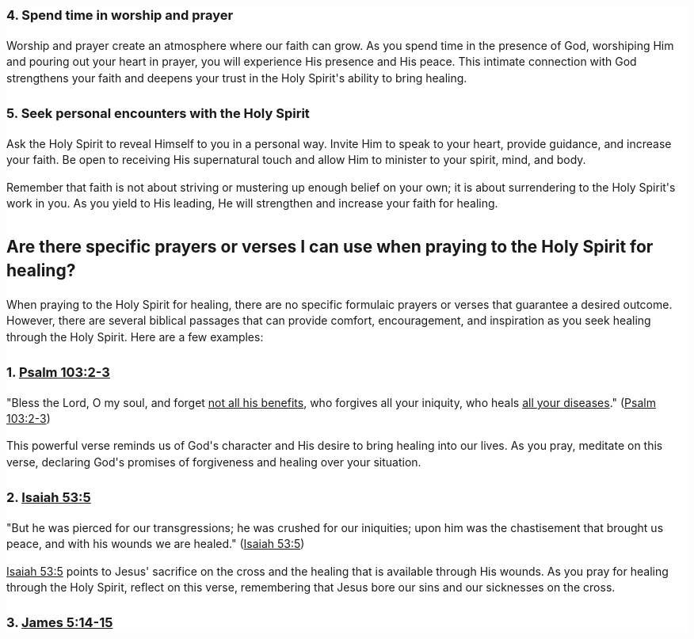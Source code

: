### 4. Spend time in worship and prayer

Worship and prayer create an atmosphere where our faith can grow. As you spend time in the presence of God, worshiping Him and pouring out your heart in prayer, you will experience His presence and His peace. This intimate connection with God strengthens your faith and deepens your trust in the Holy Spirit's ability to bring healing.

### 5. Seek personal encounters with the Holy Spirit


<iframe width="560" height="315" src="https://www.youtube.com/embed/gLIjml_Kfmw" frameborder="0" allow="autoplay; encrypted-media" allowfullscreen></iframe>


Ask the Holy Spirit to reveal Himself to you in a personal way. Invite Him to speak to your heart, provide guidance, and increase your faith. Be open to receiving His supernatural touch and allow Him to minister to your spirit, mind, and body.

Remember that faith is not about striving or mustering up enough belief on your own; it is about surrendering to the Holy Spirit's work in you. As you yield to His leading, He will strengthen and increase your faith for healing.

## Are there specific prayers or verses I can use when praying to the Holy Spirit for healing?

When praying to the Holy Spirit for healing, there are no specific formulaic prayers or verses that guarantee a desired outcome. However, there are several biblical passages that can provide comfort, encouragement, and inspiration as you seek healing through the Holy Spirit. Here are a few examples:

### 1. [Psalm 103:2-3](https://www.bibleref.com/Psalm/103/Psalm-103-2.html)

"Bless the Lord, O my soul, and forget [not all his benefits](/prayers-for-healing-images-and-quotes), who forgives all your iniquity, who heals [all your diseases](/prayers-for-healing-images-and-quotes)." ([Psalm 103:2-3](https://www.bibleref.com/Psalm/103/Psalm-103-2.html))

This powerful verse reminds us of God's character and His desire to bring healing into our lives. As you pray, meditate on this verse, declaring God's promises of forgiveness and healing over your situation.

### 2. [Isaiah 53:5](https://www.bibleref.com/Isaiah/53/Isaiah-53-5.html)

"But he was pierced for our transgressions; he was crushed for our iniquities; upon him was the chastisement that brought us peace, and with his wounds we are healed." ([Isaiah 53:5](https://www.bibleref.com/Isaiah/53/Isaiah-53-5.html))

[Isaiah 53:5](https://www.bibleref.com/Isaiah/53/Isaiah-53-5.html) points to Jesus' sacrifice on the cross and the healing that is available through His wounds. As you pray for healing through the Holy Spirit, reflect on this verse, remembering that Jesus bore our sins and our sicknesses on the cross.

### 3. [James 5:14-15](https://www.bibleref.com/James/5/James-5-14.html)
